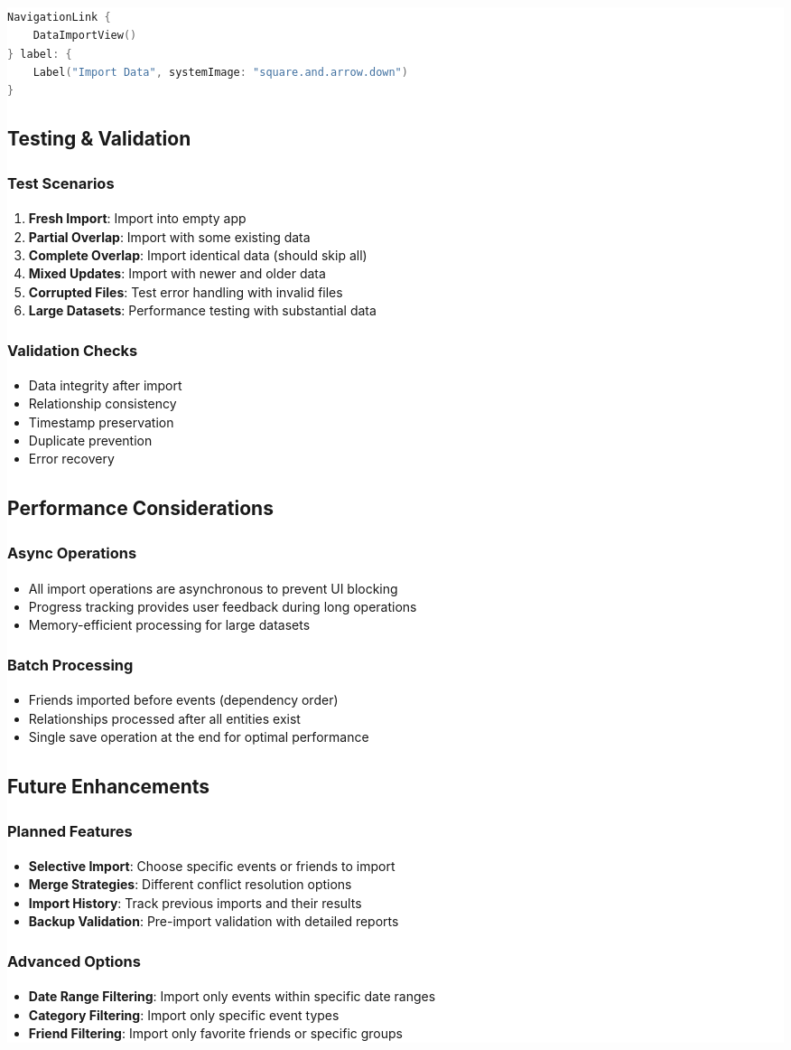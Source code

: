 ```swift
NavigationLink {
    DataImportView()
} label: {
    Label("Import Data", systemImage: "square.and.arrow.down")
}
```

## Testing & Validation

### Test Scenarios
1. **Fresh Import**: Import into empty app
2. **Partial Overlap**: Import with some existing data
3. **Complete Overlap**: Import identical data (should skip all)
4. **Mixed Updates**: Import with newer and older data
5. **Corrupted Files**: Test error handling with invalid files
6. **Large Datasets**: Performance testing with substantial data

### Validation Checks
- Data integrity after import
- Relationship consistency
- Timestamp preservation
- Duplicate prevention
- Error recovery

## Performance Considerations

### Async Operations
- All import operations are asynchronous to prevent UI blocking
- Progress tracking provides user feedback during long operations
- Memory-efficient processing for large datasets

### Batch Processing
- Friends imported before events (dependency order)
- Relationships processed after all entities exist
- Single save operation at the end for optimal performance

## Future Enhancements

### Planned Features
- **Selective Import**: Choose specific events or friends to import
- **Merge Strategies**: Different conflict resolution options
- **Import History**: Track previous imports and their results
- **Backup Validation**: Pre-import validation with detailed reports

### Advanced Options
- **Date Range Filtering**: Import only events within specific date ranges
- **Category Filtering**: Import only specific event types
- **Friend Filtering**: Import only favorite friends or specific groups
